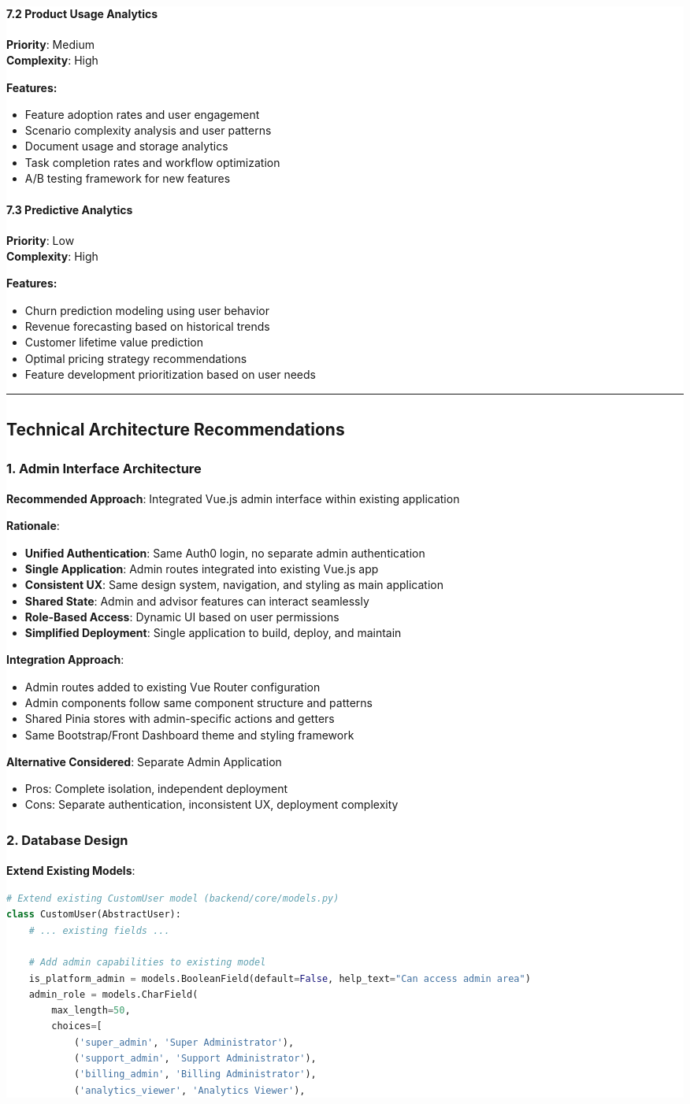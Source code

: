 #### 7.2 Product Usage Analytics
**Priority**: Medium  
**Complexity**: High

**Features:**
- Feature adoption rates and user engagement
- Scenario complexity analysis and user patterns
- Document usage and storage analytics
- Task completion rates and workflow optimization
- A/B testing framework for new features

#### 7.3 Predictive Analytics
**Priority**: Low  
**Complexity**: High

**Features:**
- Churn prediction modeling using user behavior
- Revenue forecasting based on historical trends
- Customer lifetime value prediction
- Optimal pricing strategy recommendations
- Feature development prioritization based on user needs

---

## Technical Architecture Recommendations

### 1. Admin Interface Architecture

**Recommended Approach**: Integrated Vue.js admin interface within existing application

**Rationale**:
- **Unified Authentication**: Same Auth0 login, no separate admin authentication
- **Single Application**: Admin routes integrated into existing Vue.js app
- **Consistent UX**: Same design system, navigation, and styling as main application
- **Shared State**: Admin and advisor features can interact seamlessly
- **Role-Based Access**: Dynamic UI based on user permissions
- **Simplified Deployment**: Single application to build, deploy, and maintain

**Integration Approach**:
- Admin routes added to existing Vue Router configuration
- Admin components follow same component structure and patterns
- Shared Pinia stores with admin-specific actions and getters
- Same Bootstrap/Front Dashboard theme and styling framework

**Alternative Considered**: Separate Admin Application
- Pros: Complete isolation, independent deployment
- Cons: Separate authentication, inconsistent UX, deployment complexity

### 2. Database Design

**Extend Existing Models**:

```python
# Extend existing CustomUser model (backend/core/models.py)
class CustomUser(AbstractUser):
    # ... existing fields ...
    
    # Add admin capabilities to existing model
    is_platform_admin = models.BooleanField(default=False, help_text="Can access admin area")
    admin_role = models.CharField(
        max_length=50, 
        choices=[
            ('super_admin', 'Super Administrator'),
            ('support_admin', 'Support Administrator'),
            ('billing_admin', 'Billing Administrator'),
            ('analytics_viewer', 'Analytics Viewer'),
```
